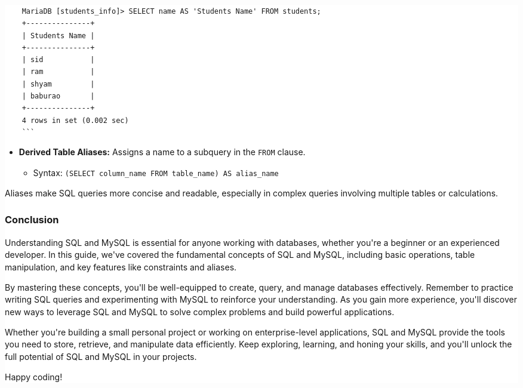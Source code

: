         MariaDB [students_info]> SELECT name AS 'Students Name' FROM students;
        +---------------+
        | Students Name |
        +---------------+
        | sid           |
        | ram           |
        | shyam         |
        | baburao       |
        +---------------+
        4 rows in set (0.002 sec)
        ```
        
* **Derived Table Aliases:** Assigns a name to a subquery in the `FROM` clause.
    
    * Syntax: `(SELECT column_name FROM table_name) AS alias_name`
        

Aliases make SQL queries more concise and readable, especially in complex queries involving multiple tables or calculations.

### **Conclusion**

Understanding SQL and MySQL is essential for anyone working with databases, whether you're a beginner or an experienced developer. In this guide, we've covered the fundamental concepts of SQL and MySQL, including basic operations, table manipulation, and key features like constraints and aliases.

By mastering these concepts, you'll be well-equipped to create, query, and manage databases effectively. Remember to practice writing SQL queries and experimenting with MySQL to reinforce your understanding. As you gain more experience, you'll discover new ways to leverage SQL and MySQL to solve complex problems and build powerful applications.

Whether you're building a small personal project or working on enterprise-level applications, SQL and MySQL provide the tools you need to store, retrieve, and manipulate data efficiently. Keep exploring, learning, and honing your skills, and you'll unlock the full potential of SQL and MySQL in your projects.

Happy coding!